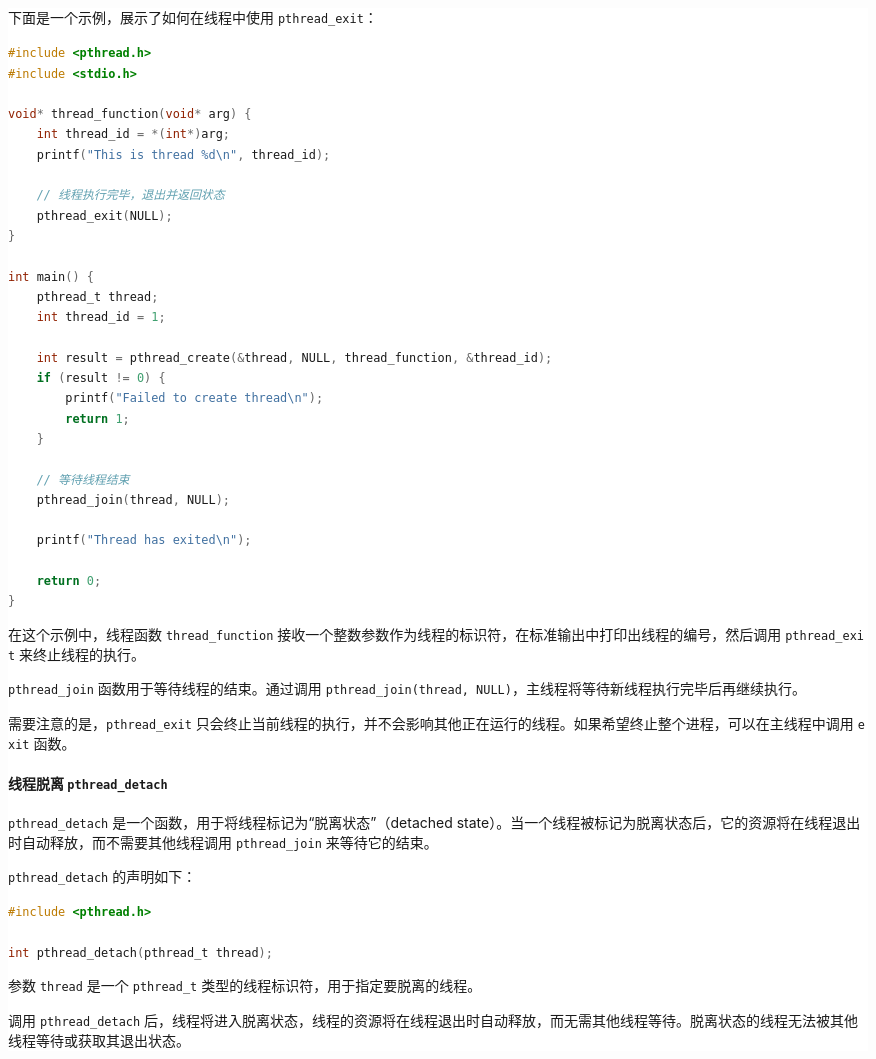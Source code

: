 下面是一个示例，展示了如何在线程中使用 `pthread_exit`：

```c
#include <pthread.h>
#include <stdio.h>

void* thread_function(void* arg) {
    int thread_id = *(int*)arg;
    printf("This is thread %d\n", thread_id);

    // 线程执行完毕，退出并返回状态
    pthread_exit(NULL);
}

int main() {
    pthread_t thread;
    int thread_id = 1;

    int result = pthread_create(&thread, NULL, thread_function, &thread_id);
    if (result != 0) {
        printf("Failed to create thread\n");
        return 1;
    }

    // 等待线程结束
    pthread_join(thread, NULL);

    printf("Thread has exited\n");

    return 0;
}
```

在这个示例中，线程函数 `thread_function` 接收一个整数参数作为线程的标识符，在标准输出中打印出线程的编号，然后调用 `pthread_exit` 来终止线程的执行。

`pthread_join` 函数用于等待线程的结束。通过调用 `pthread_join(thread, NULL)`，主线程将等待新线程执行完毕后再继续执行。

需要注意的是，`pthread_exit` 只会终止当前线程的执行，并不会影响其他正在运行的线程。如果希望终止整个进程，可以在主线程中调用 `exit` 函数。

#### 线程脱离 `pthread_detach`

`pthread_detach` 是一个函数，用于将线程标记为“脱离状态”（detached state）。当一个线程被标记为脱离状态后，它的资源将在线程退出时自动释放，而不需要其他线程调用 `pthread_join` 来等待它的结束。

`pthread_detach` 的声明如下：

```c
#include <pthread.h>

int pthread_detach(pthread_t thread);
```

参数 `thread` 是一个 `pthread_t` 类型的线程标识符，用于指定要脱离的线程。

调用 `pthread_detach` 后，线程将进入脱离状态，线程的资源将在线程退出时自动释放，而无需其他线程等待。脱离状态的线程无法被其他线程等待或获取其退出状态。
